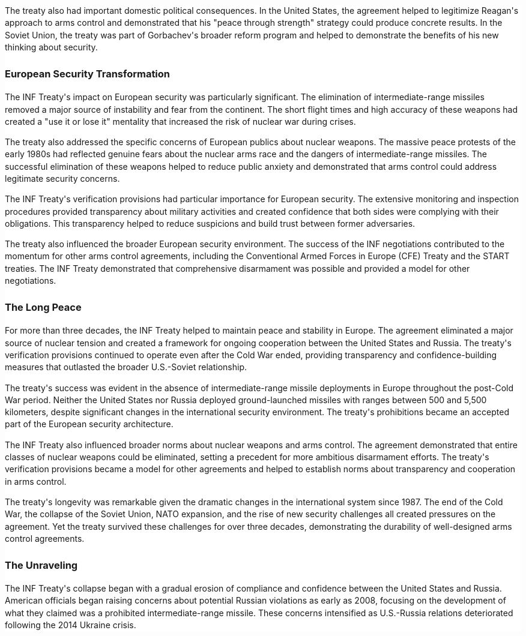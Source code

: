 The treaty also had important domestic political consequences. In the United States, the agreement helped to legitimize Reagan's approach to arms control and demonstrated that his "peace through strength" strategy could produce concrete results. In the Soviet Union, the treaty was part of Gorbachev's broader reform program and helped to demonstrate the benefits of his new thinking about security.

### European Security Transformation

The INF Treaty's impact on European security was particularly significant. The elimination of intermediate-range missiles removed a major source of instability and fear from the continent. The short flight times and high accuracy of these weapons had created a "use it or lose it" mentality that increased the risk of nuclear war during crises.

The treaty also addressed the specific concerns of European publics about nuclear weapons. The massive peace protests of the early 1980s had reflected genuine fears about the nuclear arms race and the dangers of intermediate-range missiles. The successful elimination of these weapons helped to reduce public anxiety and demonstrated that arms control could address legitimate security concerns.

The INF Treaty's verification provisions had particular importance for European security. The extensive monitoring and inspection procedures provided transparency about military activities and created confidence that both sides were complying with their obligations. This transparency helped to reduce suspicions and build trust between former adversaries.

The treaty also influenced the broader European security environment. The success of the INF negotiations contributed to the momentum for other arms control agreements, including the Conventional Armed Forces in Europe (CFE) Treaty and the START treaties. The INF Treaty demonstrated that comprehensive disarmament was possible and provided a model for other negotiations.

### The Long Peace

For more than three decades, the INF Treaty helped to maintain peace and stability in Europe. The agreement eliminated a major source of nuclear tension and created a framework for ongoing cooperation between the United States and Russia. The treaty's verification provisions continued to operate even after the Cold War ended, providing transparency and confidence-building measures that outlasted the broader U.S.-Soviet relationship.

The treaty's success was evident in the absence of intermediate-range missile deployments in Europe throughout the post-Cold War period. Neither the United States nor Russia deployed ground-launched missiles with ranges between 500 and 5,500 kilometers, despite significant changes in the international security environment. The treaty's prohibitions became an accepted part of the European security architecture.

The INF Treaty also influenced broader norms about nuclear weapons and arms control. The agreement demonstrated that entire classes of nuclear weapons could be eliminated, setting a precedent for more ambitious disarmament efforts. The treaty's verification provisions became a model for other agreements and helped to establish norms about transparency and cooperation in arms control.

The treaty's longevity was remarkable given the dramatic changes in the international system since 1987. The end of the Cold War, the collapse of the Soviet Union, NATO expansion, and the rise of new security challenges all created pressures on the agreement. Yet the treaty survived these challenges for over three decades, demonstrating the durability of well-designed arms control agreements.

### The Unraveling

The INF Treaty's collapse began with a gradual erosion of compliance and confidence between the United States and Russia. American officials began raising concerns about potential Russian violations as early as 2008, focusing on the development of what they claimed was a prohibited intermediate-range missile. These concerns intensified as U.S.-Russia relations deteriorated following the 2014 Ukraine crisis.
